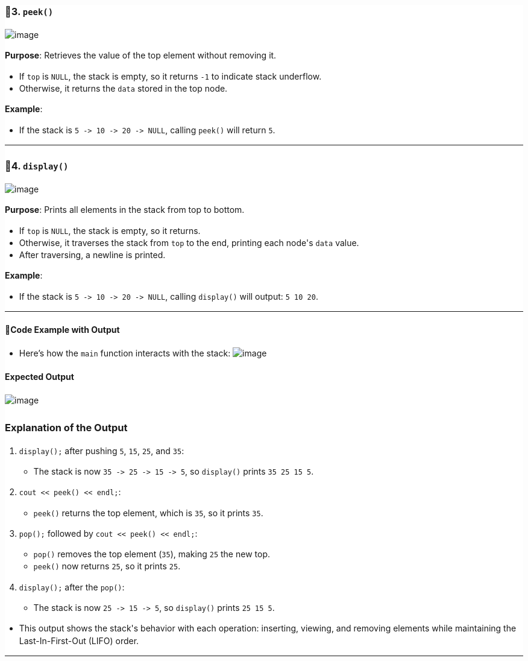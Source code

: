 
### 📌3. `peek()`
![image](https://github.com/user-attachments/assets/86f18f42-2b4c-42ac-a1a9-4f439392df8d)


**Purpose**: Retrieves the value of the top element without removing it.
- If `top` is `NULL`, the stack is empty, so it returns `-1` to indicate stack underflow.
- Otherwise, it returns the `data` stored in the top node.

**Example**:
- If the stack is `5 -> 10 -> 20 -> NULL`, calling `peek()` will return `5`.

---

### 📌4. `display()`
![image](https://github.com/user-attachments/assets/b978af16-b382-4002-aabe-8da1fccd90b9)


**Purpose**: Prints all elements in the stack from top to bottom.
- If `top` is `NULL`, the stack is empty, so it returns.
- Otherwise, it traverses the stack from `top` to the end, printing each node's `data` value.
- After traversing, a newline is printed.

**Example**:
- If the stack is `5 -> 10 -> 20 -> NULL`, calling `display()` will output: `5 10 20`.

---

#### 📌Code Example with Output
- Here’s how the `main` function interacts with the stack:
![image](https://github.com/user-attachments/assets/88e54ac2-cf30-4247-9767-c3dcdde59e0a)

#### Expected Output
![image](https://github.com/user-attachments/assets/0f0f5049-a4a5-405e-96ab-d58364bc9004)

### Explanation of the Output

1. `display();` after pushing `5`, `15`, `25`, and `35`:
   - The stack is now `35 -> 25 -> 15 -> 5`, so `display()` prints `35 25 15 5`.
   
2. `cout << peek() << endl;`:
   - `peek()` returns the top element, which is `35`, so it prints `35`.

3. `pop();` followed by `cout << peek() << endl;`:
   - `pop()` removes the top element (`35`), making `25` the new top.
   - `peek()` now returns `25`, so it prints `25`.

4. `display();` after the `pop()`:
   - The stack is now `25 -> 15 -> 5`, so `display()` prints `25 15 5`. 

- This output shows the stack's behavior with each operation: inserting, viewing, and removing elements while maintaining the Last-In-First-Out (LIFO) order.

---
